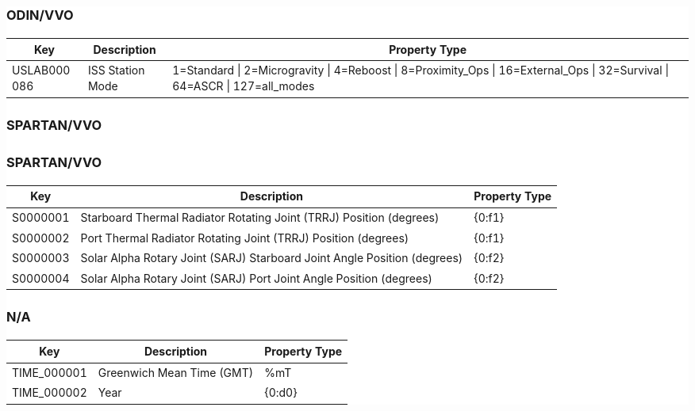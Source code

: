### ODIN/VVO

| Key          | Description                                                                 | Property Type                                      |
|--------------|-----------------------------------------------------------------------------|----------------------------------------------------|
| USLAB000086  | ISS Station Mode                                                            | 1=Standard \| 2=Microgravity \| 4=Reboost \| 8=Proximity_Ops \| 16=External_Ops \| 32=Survival \| 64=ASCR \| 127=all_modes |

### SPARTAN/VVO

### SPARTAN/VVO

| Key          | Description                                                                 | Property Type                                      |
|--------------|-----------------------------------------------------------------------------|----------------------------------------------------|
| S0000001     | Starboard Thermal Radiator Rotating Joint (TRRJ) Position (degrees)         | {0:f1}                                             |
| S0000002     | Port Thermal Radiator Rotating Joint (TRRJ) Position (degrees)              | {0:f1}                                             |
| S0000003     | Solar Alpha Rotary Joint (SARJ) Starboard Joint Angle Position (degrees)    | {0:f2}                                             |
| S0000004     | Solar Alpha Rotary Joint (SARJ) Port Joint Angle Position (degrees)         | {0:f2}                                             |

### N/A

| Key          | Description                                                                 | Property Type                                      |
|--------------|-----------------------------------------------------------------------------|----------------------------------------------------|
| TIME_000001  | Greenwich Mean Time (GMT)                                                   | %mT                                                |
| TIME_000002  | Year                                                                        | {0:d0}                                             |
